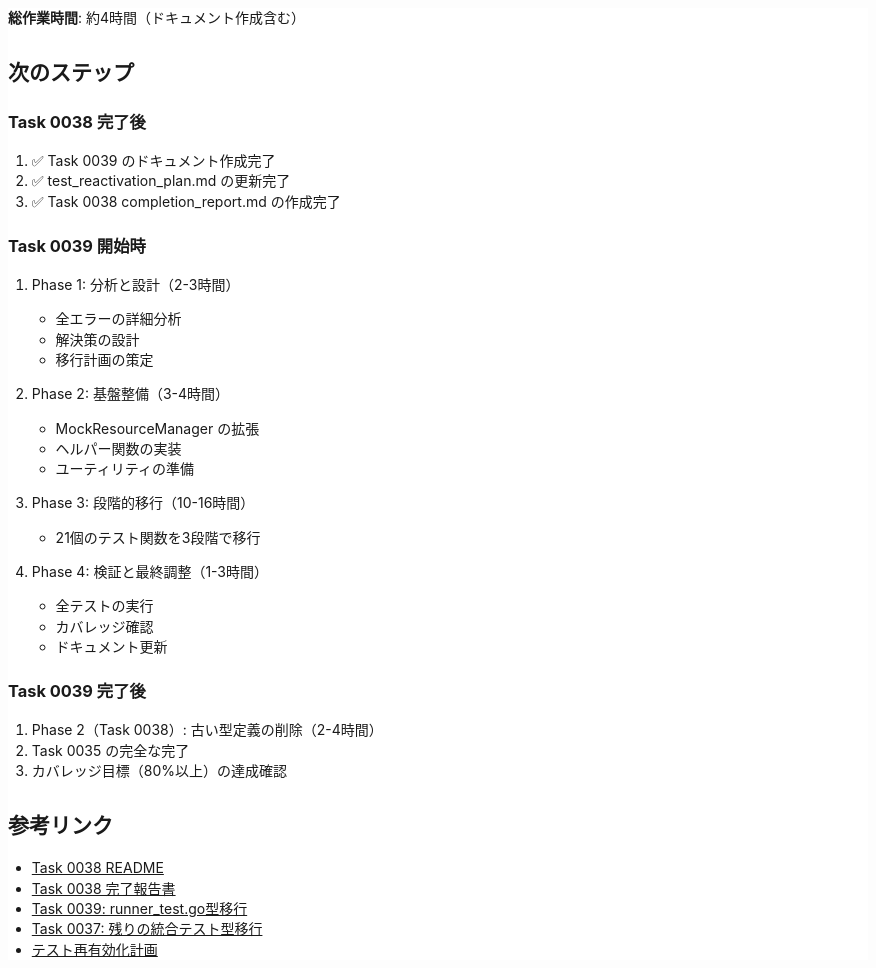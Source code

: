 **総作業時間**: 約4時間（ドキュメント作成含む）

## 次のステップ

### Task 0038 完了後

1. ✅ Task 0039 のドキュメント作成完了
2. ✅ test_reactivation_plan.md の更新完了
3. ✅ Task 0038 completion_report.md の作成完了

### Task 0039 開始時

1. Phase 1: 分析と設計（2-3時間）
   - 全エラーの詳細分析
   - 解決策の設計
   - 移行計画の策定

2. Phase 2: 基盤整備（3-4時間）
   - MockResourceManager の拡張
   - ヘルパー関数の実装
   - ユーティリティの準備

3. Phase 3: 段階的移行（10-16時間）
   - 21個のテスト関数を3段階で移行

4. Phase 4: 検証と最終調整（1-3時間）
   - 全テストの実行
   - カバレッジ確認
   - ドキュメント更新

### Task 0039 完了後

1. Phase 2（Task 0038）: 古い型定義の削除（2-4時間）
2. Task 0035 の完全な完了
3. カバレッジ目標（80%以上）の達成確認

## 参考リンク

- [Task 0038 README](./README.md)
- [Task 0038 完了報告書](./completion_report.md)
- [Task 0039: runner_test.go型移行](../0039_runner_test_migration/)
- [Task 0037: 残りの統合テスト型移行](../0037_remaining_integration_tests/)
- [テスト再有効化計画](../0035_spec_runtime_separation/test_reactivation_plan.md)
